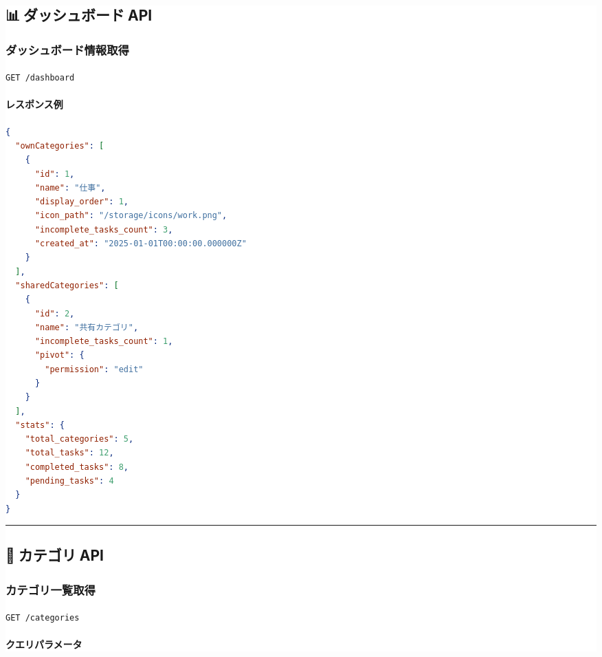 ## 📊 ダッシュボード API

### ダッシュボード情報取得

```http
GET /dashboard
```

#### レスポンス例

```json
{
  "ownCategories": [
    {
      "id": 1,
      "name": "仕事",
      "display_order": 1,
      "icon_path": "/storage/icons/work.png",
      "incomplete_tasks_count": 3,
      "created_at": "2025-01-01T00:00:00.000000Z"
    }
  ],
  "sharedCategories": [
    {
      "id": 2,
      "name": "共有カテゴリ",
      "incomplete_tasks_count": 1,
      "pivot": {
        "permission": "edit"
      }
    }
  ],
  "stats": {
    "total_categories": 5,
    "total_tasks": 12,
    "completed_tasks": 8,
    "pending_tasks": 4
  }
}
```

---

## 📁 カテゴリ API

### カテゴリ一覧取得

```http
GET /categories
```

#### クエリパラメータ
